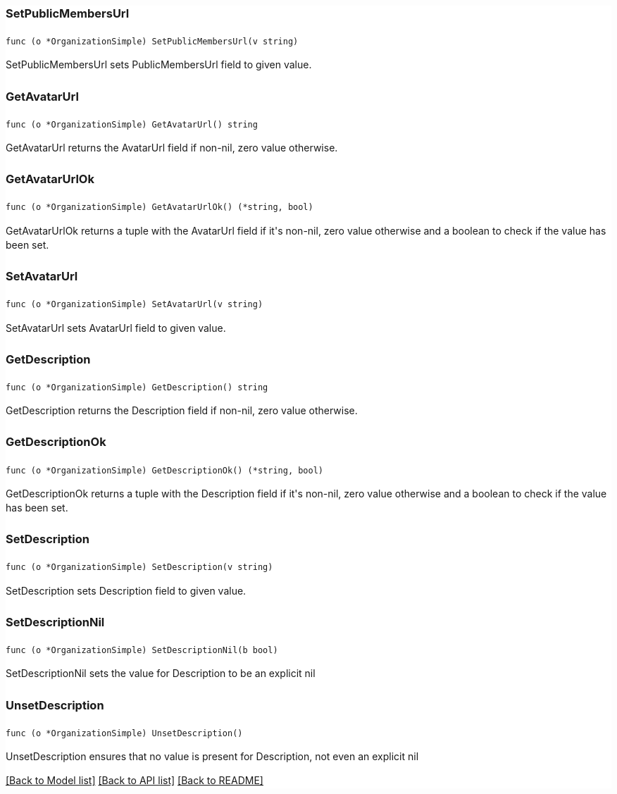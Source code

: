 ### SetPublicMembersUrl

`func (o *OrganizationSimple) SetPublicMembersUrl(v string)`

SetPublicMembersUrl sets PublicMembersUrl field to given value.


### GetAvatarUrl

`func (o *OrganizationSimple) GetAvatarUrl() string`

GetAvatarUrl returns the AvatarUrl field if non-nil, zero value otherwise.

### GetAvatarUrlOk

`func (o *OrganizationSimple) GetAvatarUrlOk() (*string, bool)`

GetAvatarUrlOk returns a tuple with the AvatarUrl field if it's non-nil, zero value otherwise
and a boolean to check if the value has been set.

### SetAvatarUrl

`func (o *OrganizationSimple) SetAvatarUrl(v string)`

SetAvatarUrl sets AvatarUrl field to given value.


### GetDescription

`func (o *OrganizationSimple) GetDescription() string`

GetDescription returns the Description field if non-nil, zero value otherwise.

### GetDescriptionOk

`func (o *OrganizationSimple) GetDescriptionOk() (*string, bool)`

GetDescriptionOk returns a tuple with the Description field if it's non-nil, zero value otherwise
and a boolean to check if the value has been set.

### SetDescription

`func (o *OrganizationSimple) SetDescription(v string)`

SetDescription sets Description field to given value.


### SetDescriptionNil

`func (o *OrganizationSimple) SetDescriptionNil(b bool)`

 SetDescriptionNil sets the value for Description to be an explicit nil

### UnsetDescription
`func (o *OrganizationSimple) UnsetDescription()`

UnsetDescription ensures that no value is present for Description, not even an explicit nil

[[Back to Model list]](../README.md#documentation-for-models) [[Back to API list]](../README.md#documentation-for-api-endpoints) [[Back to README]](../README.md)


